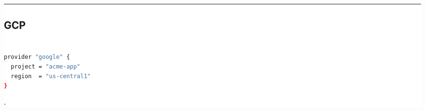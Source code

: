 
---

## GCP


```bash

provider "google" {
  project = "acme-app"
  region  = "us-central1"
}


```











.
